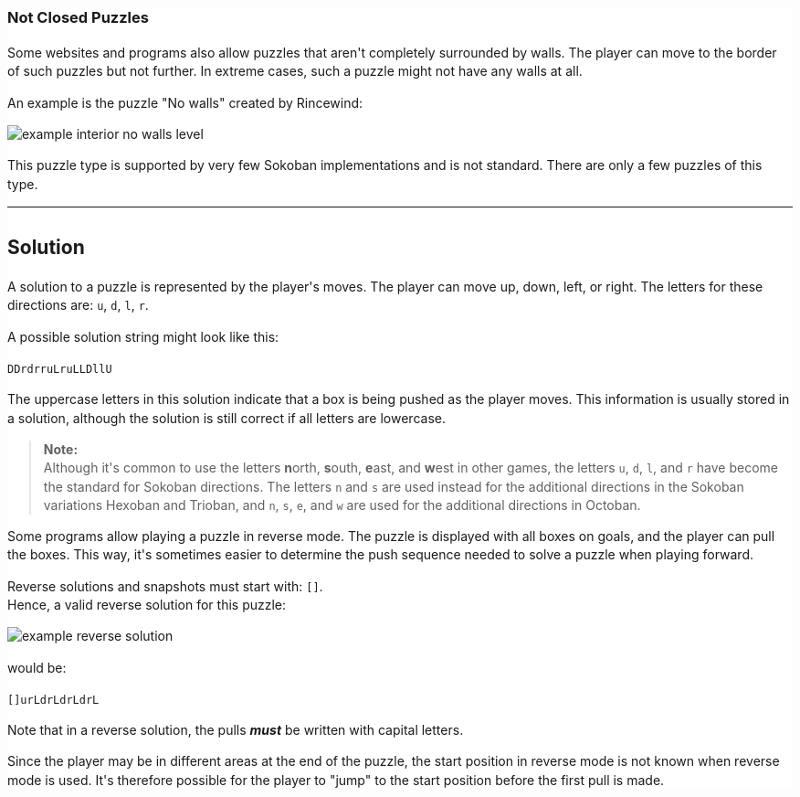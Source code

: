 
### Not Closed Puzzles

Some websites and programs also allow puzzles that aren't completely surrounded by walls. The player can move to the border of such puzzles but not further. In extreme cases, such a puzzle might not have any walls at all.

An example is the puzzle "No walls" created by Rincewind:

![example interior no walls level](/img/sokoban/puzzle-format/example-interior-no-walls-level.png)

This puzzle type is supported by very few Sokoban implementations and is not standard. There are only a few puzzles of this type.

---

## Solution

A solution to a puzzle is represented by the player's moves. The player can move up, down, left, or right. The letters for these directions are: `u`, `d`, `l`, `r`.

A possible solution string might look like this:

```text
DDrdrruLruLLDllU
```

The uppercase letters in this solution indicate that a box is being pushed as the player moves. This information is usually stored in a solution, although the solution is still correct if all letters are lowercase.

> **Note:**  
> Although it's common to use the letters **n**orth, **s**outh, **e**ast, and **w**est in other games, the letters `u`, `d`, `l`, and `r` have become the standard for Sokoban directions. The letters `n` and `s` are used instead for the additional directions in the Sokoban variations Hexoban and Trioban, and `n`, `s`, `e`, and `w` are used for the additional directions in Octoban.

Some programs allow playing a puzzle in reverse mode. The puzzle is displayed with all boxes on goals, and the player can pull the boxes. This way, it's sometimes easier to determine the push sequence needed to solve a puzzle when playing forward.

Reverse solutions and snapshots must start with: `[]`.  
Hence, a valid reverse solution for this puzzle:

![example reverse solution](/img/sokoban/puzzle-format/example-reverse-solution.png)

would be:

```text
[]urLdrLdrLdrL
```

Note that in a reverse solution, the pulls ***must*** be written with capital letters.

Since the player may be in different areas at the end of the puzzle, the start position in reverse mode is not known when reverse mode is used. It's therefore possible for the player to "jump" to the start position before the first pull is made.
